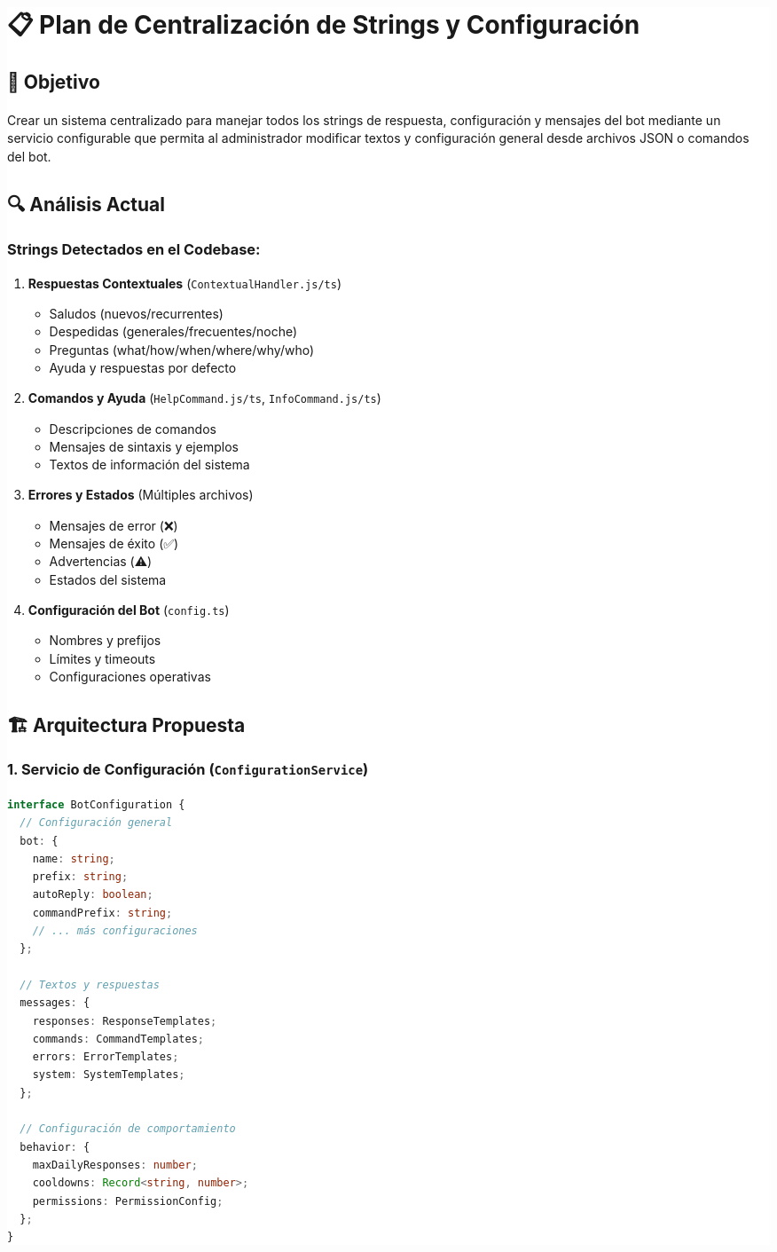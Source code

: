 # 📋 Plan de Centralización de Strings y Configuración

## 🎯 Objetivo
Crear un sistema centralizado para manejar todos los strings de respuesta, configuración y mensajes del bot mediante un servicio configurable que permita al administrador modificar textos y configuración general desde archivos JSON o comandos del bot.

## 🔍 Análisis Actual

### Strings Detectados en el Codebase:
1. **Respuestas Contextuales** (`ContextualHandler.js/ts`)
   - Saludos (nuevos/recurrentes)
   - Despedidas (generales/frecuentes/noche)
   - Preguntas (what/how/when/where/why/who)
   - Ayuda y respuestas por defecto

2. **Comandos y Ayuda** (`HelpCommand.js/ts`, `InfoCommand.js/ts`)
   - Descripciones de comandos
   - Mensajes de sintaxis y ejemplos
   - Textos de información del sistema

3. **Errores y Estados** (Múltiples archivos)
   - Mensajes de error (❌)
   - Mensajes de éxito (✅)
   - Advertencias (⚠️)
   - Estados del sistema

4. **Configuración del Bot** (`config.ts`)
   - Nombres y prefijos
   - Límites y timeouts
   - Configuraciones operativas

## 🏗️ Arquitectura Propuesta

### 1. Servicio de Configuración (`ConfigurationService`)
```typescript
interface BotConfiguration {
  // Configuración general
  bot: {
    name: string;
    prefix: string;
    autoReply: boolean;
    commandPrefix: string;
    // ... más configuraciones
  };
  
  // Textos y respuestas
  messages: {
    responses: ResponseTemplates;
    commands: CommandTemplates;
    errors: ErrorTemplates;
    system: SystemTemplates;
  };
  
  // Configuración de comportamiento
  behavior: {
    maxDailyResponses: number;
    cooldowns: Record<string, number>;
    permissions: PermissionConfig;
  };
}
```